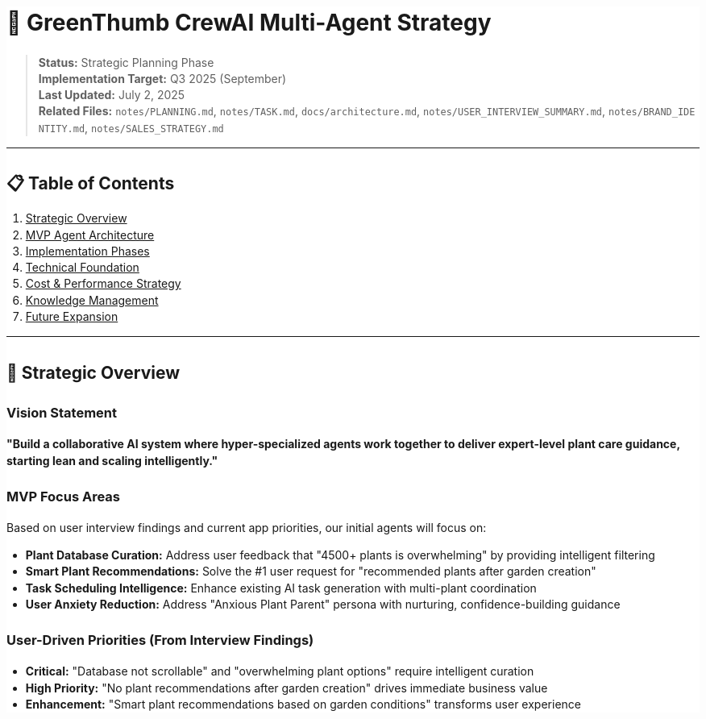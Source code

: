 # 🤖 GreenThumb CrewAI Multi-Agent Strategy

> **Status:** Strategic Planning Phase  
> **Implementation Target:** Q3 2025 (September)  
> **Last Updated:** July 2, 2025  
> **Related Files:** `notes/PLANNING.md`, `notes/TASK.md`, `docs/architecture.md`, `notes/USER_INTERVIEW_SUMMARY.md`, `notes/BRAND_IDENTITY.md`, `notes/SALES_STRATEGY.md`

---

## 📋 Table of Contents

1. [Strategic Overview](#strategic-overview)
2. [MVP Agent Architecture](#mvp-agent-architecture)
3. [Implementation Phases](#implementation-phases)
4. [Technical Foundation](#technical-foundation)
5. [Cost & Performance Strategy](#cost--performance-strategy)
6. [Knowledge Management](#knowledge-management)
7. [Future Expansion](#future-expansion)

---

## 🎯 Strategic Overview

### Vision Statement

**"Build a collaborative AI system where hyper-specialized agents work together to deliver expert-level plant care guidance, starting lean and scaling intelligently."**

### MVP Focus Areas

Based on user interview findings and current app priorities, our initial agents will focus on:

- **Plant Database Curation:** Address user feedback that "4500+ plants is overwhelming" by providing intelligent filtering
- **Smart Plant Recommendations:** Solve the #1 user request for "recommended plants after garden creation"
- **Task Scheduling Intelligence:** Enhance existing AI task generation with multi-plant coordination
- **User Anxiety Reduction:** Address "Anxious Plant Parent" persona with nurturing, confidence-building guidance

### User-Driven Priorities (From Interview Findings)

- **Critical:** "Database not scrollable" and "overwhelming plant options" require intelligent curation
- **High Priority:** "No plant recommendations after garden creation" drives immediate business value
- **Enhancement:** "Smart plant recommendations based on garden conditions" transforms user experience
